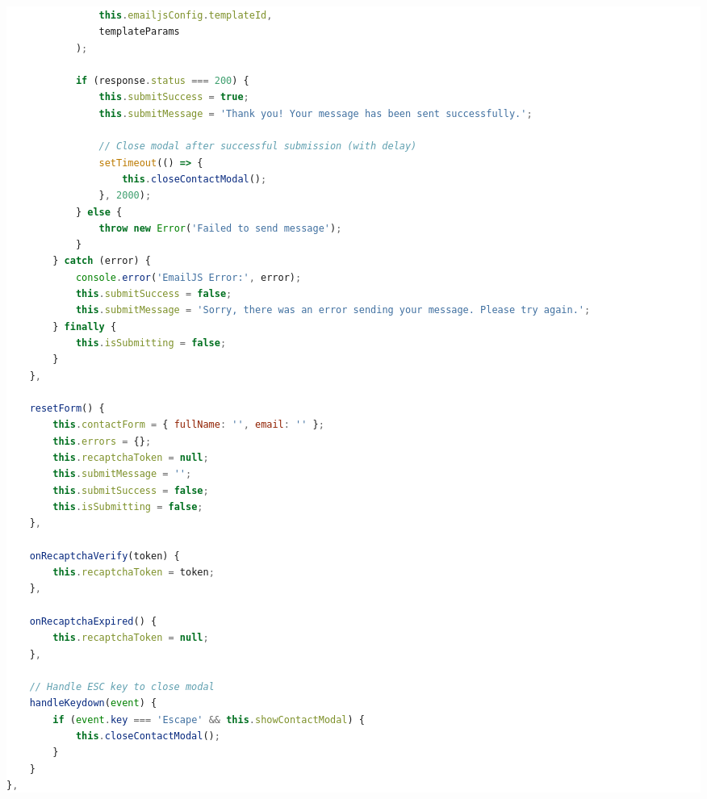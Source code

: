 ```javascript
                this.emailjsConfig.templateId,
                templateParams
            );

            if (response.status === 200) {
                this.submitSuccess = true;
                this.submitMessage = 'Thank you! Your message has been sent successfully.';
                
                // Close modal after successful submission (with delay)
                setTimeout(() => {
                    this.closeContactModal();
                }, 2000);
            } else {
                throw new Error('Failed to send message');
            }
        } catch (error) {
            console.error('EmailJS Error:', error);
            this.submitSuccess = false;
            this.submitMessage = 'Sorry, there was an error sending your message. Please try again.';
        } finally {
            this.isSubmitting = false;
        }
    },

    resetForm() {
        this.contactForm = { fullName: '', email: '' };
        this.errors = {};
        this.recaptchaToken = null;
        this.submitMessage = '';
        this.submitSuccess = false;
        this.isSubmitting = false;
    },

    onRecaptchaVerify(token) {
        this.recaptchaToken = token;
    },

    onRecaptchaExpired() {
        this.recaptchaToken = null;
    },

    // Handle ESC key to close modal
    handleKeydown(event) {
        if (event.key === 'Escape' && this.showContactModal) {
            this.closeContactModal();
        }
    }
},
```
